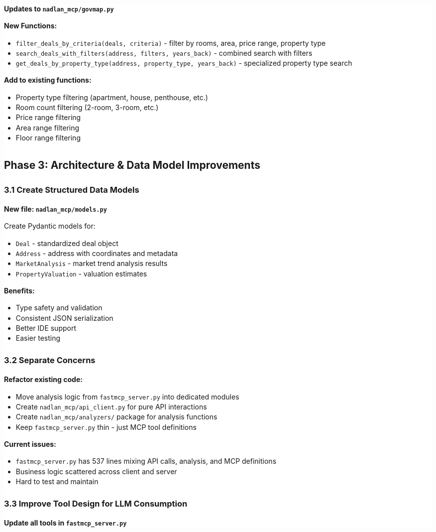 **Updates to `nadlan_mcp/govmap.py`**

**New Functions:**

- `filter_deals_by_criteria(deals, criteria)` - filter by rooms, area, price range, property type
- `search_deals_with_filters(address, filters, years_back)` - combined search with filters
- `get_deals_by_property_type(address, property_type, years_back)` - specialized property type search

**Add to existing functions:**

- Property type filtering (apartment, house, penthouse, etc.)
- Room count filtering (2-room, 3-room, etc.)
- Price range filtering
- Area range filtering
- Floor range filtering

## Phase 3: Architecture & Data Model Improvements

### 3.1 Create Structured Data Models

**New file: `nadlan_mcp/models.py`**

Create Pydantic models for:

- `Deal` - standardized deal object
- `Address` - address with coordinates and metadata
- `MarketAnalysis` - market trend analysis results
- `PropertyValuation` - valuation estimates

**Benefits:**

- Type safety and validation
- Consistent JSON serialization
- Better IDE support
- Easier testing

### 3.2 Separate Concerns

**Refactor existing code:**

- Move analysis logic from `fastmcp_server.py` into dedicated modules
- Create `nadlan_mcp/api_client.py` for pure API interactions
- Create `nadlan_mcp/analyzers/` package for analysis functions
- Keep `fastmcp_server.py` thin - just MCP tool definitions

**Current issues:**

- `fastmcp_server.py` has 537 lines mixing API calls, analysis, and MCP definitions
- Business logic scattered across client and server
- Hard to test and maintain

### 3.3 Improve Tool Design for LLM Consumption

**Update all tools in `fastmcp_server.py`**
